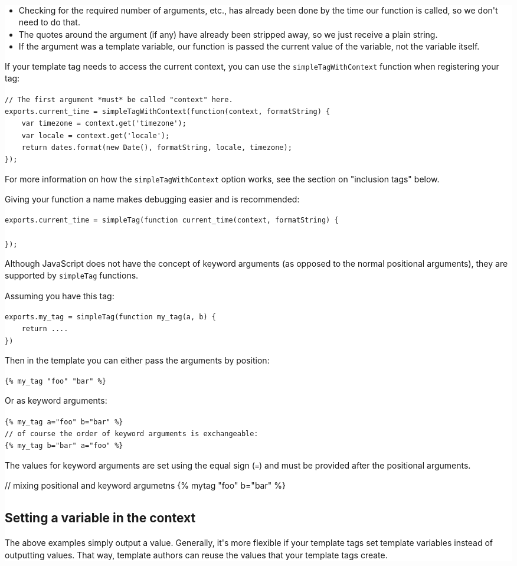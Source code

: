 * Checking for the required number of arguments, etc., has already been
  done by the time our function is called, so we don't need to do that.
* The quotes around the argument (if any) have already been stripped away,
  so we just receive a plain string.
* If the argument was a template variable, our function is passed the
  current value of the variable, not the variable itself.

If your template tag needs to access the current context, you can use the
`simpleTagWithContext` function when registering your tag:

    // The first argument *must* be called "context" here.
    exports.current_time = simpleTagWithContext(function(context, formatString) {
        var timezone = context.get('timezone');
        var locale = context.get('locale');
        return dates.format(new Date(), formatString, locale, timezone);
    });


For more information on how the `simpleTagWithContext` option works, see the section
on "inclusion tags" below.

Giving your function a name makes debugging easier and is recommended:

    exports.current_time = simpleTag(function current_time(context, formatString) {

    });

Although JavaScript does not have the concept of keyword arguments (as opposed
to the normal positional arguments), they are supported by `simpleTag` functions.

Assuming you have this tag:

    exports.my_tag = simpleTag(function my_tag(a, b) {
        return ....
    })

Then in the template you can either pass the arguments by position:

    {% my_tag "foo" "bar" %}

Or as keyword arguments:

    {% my_tag a="foo" b="bar" %}
    // of course the order of keyword arguments is exchangeable:
    {% my_tag b="bar" a="foo" %}

The values for keyword arguments are set using the equal sign (`=`) 
and must be provided after the positional arguments.

   // mixing positional and keyword argumetns
   {% mytag "foo" b="bar" %}


Setting a variable in the context
--------------------------------------

The above examples simply output a value. Generally, it's more flexible if your
template tags set template variables instead of outputting values. That way,
template authors can reuse the values that your template tags create.
